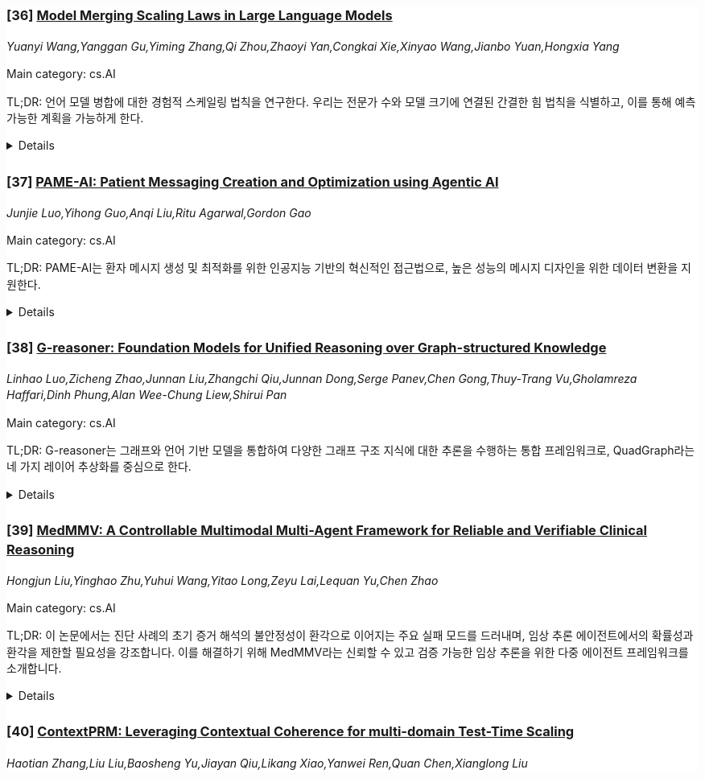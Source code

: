 
### [36] [Model Merging Scaling Laws in Large Language Models](https://arxiv.org/abs/2509.24244)
*Yuanyi Wang,Yanggan Gu,Yiming Zhang,Qi Zhou,Zhaoyi Yan,Congkai Xie,Xinyao Wang,Jianbo Yuan,Hongxia Yang*

Main category: cs.AI

TL;DR: 언어 모델 병합에 대한 경험적 스케일링 법칙을 연구한다. 우리는 전문가 수와 모델 크기에 연결된 간결한 힘 법칙을 식별하고, 이를 통해 예측 가능한 계획을 가능하게 한다.


<details><summary>Details</summary></details>


### [37] [PAME-AI: Patient Messaging Creation and Optimization using Agentic AI](https://arxiv.org/abs/2509.24263)
*Junjie Luo,Yihong Guo,Anqi Liu,Ritu Agarwal,Gordon Gao*

Main category: cs.AI

TL;DR: PAME-AI는 환자 메시지 생성 및 최적화를 위한 인공지능 기반의 혁신적인 접근법으로, 높은 성능의 메시지 디자인을 위한 데이터 변환을 지원한다.


<details><summary>Details</summary></details>


### [38] [G-reasoner: Foundation Models for Unified Reasoning over Graph-structured Knowledge](https://arxiv.org/abs/2509.24276)
*Linhao Luo,Zicheng Zhao,Junnan Liu,Zhangchi Qiu,Junnan Dong,Serge Panev,Chen Gong,Thuy-Trang Vu,Gholamreza Haffari,Dinh Phung,Alan Wee-Chung Liew,Shirui Pan*

Main category: cs.AI

TL;DR: G-reasoner는 그래프와 언어 기반 모델을 통합하여 다양한 그래프 구조 지식에 대한 추론을 수행하는 통합 프레임워크로, QuadGraph라는 네 가지 레이어 추상화를 중심으로 한다.


<details><summary>Details</summary></details>


### [39] [MedMMV: A Controllable Multimodal Multi-Agent Framework for Reliable and Verifiable Clinical Reasoning](https://arxiv.org/abs/2509.24314)
*Hongjun Liu,Yinghao Zhu,Yuhui Wang,Yitao Long,Zeyu Lai,Lequan Yu,Chen Zhao*

Main category: cs.AI

TL;DR: 이 논문에서는 진단 사례의 초기 증거 해석의 불안정성이 환각으로 이어지는 주요 실패 모드를 드러내며, 임상 추론 에이전트에서의 확률성과 환각을 제한할 필요성을 강조합니다. 이를 해결하기 위해 MedMMV라는 신뢰할 수 있고 검증 가능한 임상 추론을 위한 다중 에이전트 프레임워크를 소개합니다.


<details><summary>Details</summary></details>


### [40] [ContextPRM: Leveraging Contextual Coherence for multi-domain Test-Time Scaling](https://arxiv.org/abs/2509.24460)
*Haotian Zhang,Liu Liu,Baosheng Yu,Jiayan Qiu,Likang Xiao,Yanwei Ren,Quan Chen,Xianglong Liu*
